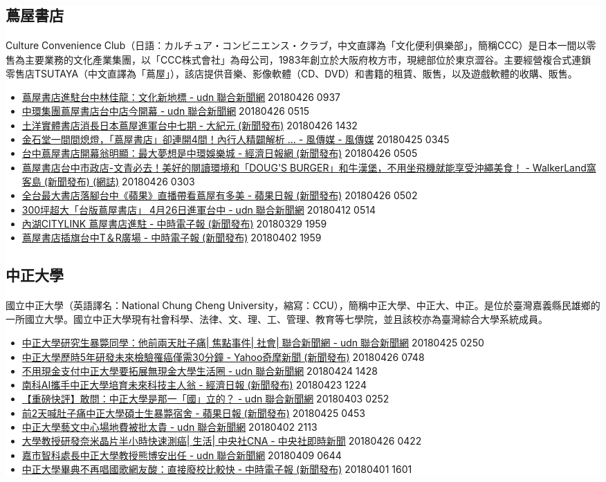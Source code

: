 ## 蔦屋書店

Culture Convenience Club（日語：カルチュア・コンビニエンス・クラブ，中文直譯為「文化便利俱樂部」，簡稱CCC）是日本一間以零售為主要業務的文化產業集團，以「CCC株式會社」為母公司，1983年創立於大阪府枚方市，現總部位於東京澀谷。主要經營複合式連鎖零售店TSUTAYA（中文直譯為「蔦屋」），該店提供音樂、影像軟體（CD、DVD）和書籍的租賃、販售，以及遊戲軟體的收購、販售。
- [蔦屋書店進駐台中林佳龍：文化新地標 - udn 聯合新聞網](https://udn.com/news/story/7325/3109241 "蔦屋書店進駐台中林佳龍：文化新地標 - udn 聯合新聞網") 20180426 0937
- [中環集團蔦屋書店台中店今開幕 - udn 聯合新聞網](https://udn.com/news/story/7266/3108557 "中環集團蔦屋書店台中店今開幕 - udn 聯合新聞網") 20180426 0515
- [土洋實體書店消長日本蔦屋進軍台中七期 - 大紀元 (新聞發布)](http://www.epochtimes.com/b5/18/4/26/n10339350.htm "土洋實體書店消長日本蔦屋進軍台中七期 - 大紀元 (新聞發布)") 20180426 1432
- [金石堂一間間熄燈，「蔦屋書店」卻連開4間！內行人精闢解析 ... - 風傳媒 - 風傳媒](http://www.storm.mg/lifestyle/429024 "金石堂一間間熄燈，「蔦屋書店」卻連開4間！內行人精闢解析 ... - 風傳媒 - 風傳媒") 20180425 0345
- [台中蔦屋書店開幕翁明顯：最大夢想是中環娛樂城 - 經濟日報網 (新聞發布)](https://money.udn.com/money/story/5641/3108660 "台中蔦屋書店開幕翁明顯：最大夢想是中環娛樂城 - 經濟日報網 (新聞發布)") 20180426 0505
- [蔦屋書店台中市政店-文青必去！美好的閱讀環境和「DOUG'S BURGER」和牛漢堡，不用坐飛機就能享受沖繩美食！ - WalkerLand窩客島 (新聞發布) (網誌)](https://www.walkerland.com.tw/article/view/189272 "蔦屋書店台中市政店-文青必去！美好的閱讀環境和「DOUG'S BURGER」和牛漢堡，不用坐飛機就能享受沖繩美食！ - WalkerLand窩客島 (新聞發布) (網誌)") 20180426 0303
- [全台最大書店落腳台中《蘋果》直播帶看蔦屋有多美 - 蘋果日報 (新聞發布)](https://tw.news.appledaily.com/life/realtime/20180426/1341937/ "全台最大書店落腳台中《蘋果》直播帶看蔦屋有多美 - 蘋果日報 (新聞發布)") 20180426 0502
- [300坪超大「台版蔦屋書店」 4月26日進軍台中 - udn 聯合新聞網](https://udn.com/news/story/7266/3080441 "300坪超大「台版蔦屋書店」 4月26日進軍台中 - udn 聯合新聞網") 20180412 0514
- [內湖CITYLINK 蔦屋書店進駐 - 中時電子報 (新聞發布)](http://www.chinatimes.com/newspapers/20180330000265-260202 "內湖CITYLINK 蔦屋書店進駐 - 中時電子報 (新聞發布)") 20180329 1959
- [蔦屋書店插旗台中T＆R廣場 - 中時電子報 (新聞發布)](http://www.chinatimes.com/newspapers/20180403000312-260204 "蔦屋書店插旗台中T＆R廣場 - 中時電子報 (新聞發布)") 20180402 1959

## 中正大學

國立中正大學（英語譯名：National Chung Cheng University，縮寫：CCU），簡稱中正大學、中正大、中正。是位於臺灣嘉義縣民雄鄉的一所國立大學。國立中正大學現有社會科學、法律、文、理、工、管理、教育等七學院，並且該校亦為臺灣綜合大學系統成員。
- [中正大學研究生暴斃同學：他前兩天肚子痛| 焦點事件| 社會| 聯合新聞網 - udn 聯合新聞網](https://udn.com/news/story/7315/3106024 "中正大學研究生暴斃同學：他前兩天肚子痛| 焦點事件| 社會| 聯合新聞網 - udn 聯合新聞網") 20180425 0250
- [中正大學歷時5年研發未來檢驗罹癌僅需30分鐘 - Yahoo奇摩新聞 (新聞發布)](https://tw.news.yahoo.com/%E4%B8%AD%E6%AD%A3%E5%A4%A7%E5%AD%B8%E6%AD%B7%E6%99%825%E5%B9%B4%E7%A0%94%E7%99%BC-%E6%9C%AA%E4%BE%86%E6%AA%A2%E9%A9%97%E7%BD%B9%E7%99%8C%E5%83%85%E9%9C%8030%E5%88%86%E9%90%98-071500456.html "中正大學歷時5年研發未來檢驗罹癌僅需30分鐘 - Yahoo奇摩新聞 (新聞發布)") 20180426 0748
- [不用現金支付中正大學要拓展無現金大學生活圈 - udn 聯合新聞網](https://udn.com/news/story/6928/3105492 "不用現金支付中正大學要拓展無現金大學生活圈 - udn 聯合新聞網") 20180424 1428
- [南科AI攜手中正大學培育未來科技主人翁 - 經濟日報 (新聞發布)](https://money.udn.com/money/story/5723/3103087 "南科AI攜手中正大學培育未來科技主人翁 - 經濟日報 (新聞發布)") 20180423 1224
- [【重磅快評】敢問：中正大學是那一「國」立的？ - udn 聯合新聞網](https://udn.com/news/story/6656/3065147 "【重磅快評】敢問：中正大學是那一「國」立的？ - udn 聯合新聞網") 20180403 0252
- [前2天喊肚子痛中正大學碩士生暴斃宿舍 - 蘋果日報 (新聞發布)](https://tw.news.appledaily.com/local/realtime/20180425/1341184 "前2天喊肚子痛中正大學碩士生暴斃宿舍 - 蘋果日報 (新聞發布)") 20180425 0453
- [中正大學藝文中心場地費被批太貴 - udn 聯合新聞網](https://udn.com/news/story/11322/3066470 "中正大學藝文中心場地費被批太貴 - udn 聯合新聞網") 20180402 2113
- [大學教授研發奈米晶片半小時快速測癌| 生活| 中央社CNA - 中央社即時新聞](http://www.cna.com.tw/news/ahel/201804260121-1.aspx "大學教授研發奈米晶片半小時快速測癌| 生活| 中央社CNA - 中央社即時新聞") 20180426 0422
- [嘉市智科處長中正大學教授熊博安出任 - udn 聯合新聞網](https://udn.com/news/story/6656/3076364 "嘉市智科處長中正大學教授熊博安出任 - udn 聯合新聞網") 20180409 0644
- [中正大學畢典不再唱國歌網友酸：直接廢校比較快 - 中時電子報 (新聞發布)](http://www.chinatimes.com/realtimenews/20180402000010-260407 "中正大學畢典不再唱國歌網友酸：直接廢校比較快 - 中時電子報 (新聞發布)") 20180401 1601
